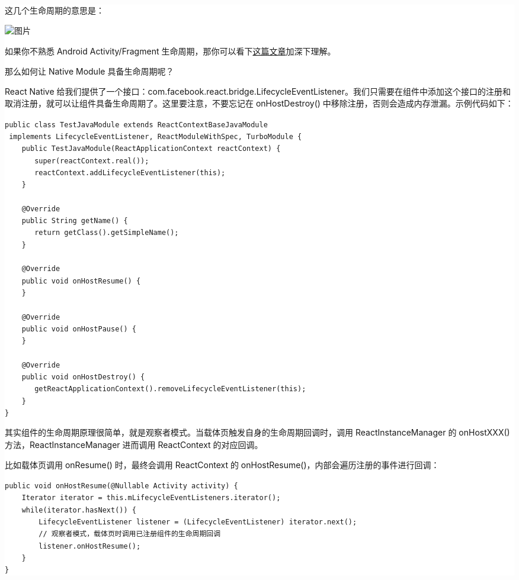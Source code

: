 这几个生命周期的意思是：

![图片](https://static001.geekbang.org/resource/image/1b/1b/1bdfff7c48055490ce06ab49eff5f01b.png?wh=1824x1110)

如果你不熟悉 Android Activity/Fragment 生命周期，那你可以看下[这篇文章](https://www.jianshu.com/p/1b3f829810a1)加深下理解。

那么如何让 Native Module 具备生命周期呢？

React Native 给我们提供了一个接口：com.facebook.react.bridge.LifecycleEventListener。我们只需要在组件中添加这个接口的注册和取消注册，就可以让组件具备生命周期了。这里要注意，不要忘记在 onHostDestroy() 中移除注册，否则会造成内存泄漏。示例代码如下：

```plain
public class TestJavaModule extends ReactContextBaseJavaModule 
 implements LifecycleEventListener, ReactModuleWithSpec, TurboModule {
    public TestJavaModule(ReactApplicationContext reactContext) {
       super(reactContext.real());
       reactContext.addLifecycleEventListener(this);
    }

    @Override
    public String getName() {
       return getClass().getSimpleName();
    }

    @Override
    public void onHostResume() {
    }

    @Override
    public void onHostPause() {
    }

    @Override
    public void onHostDestroy() {
       getReactApplicationContext().removeLifecycleEventListener(this); 
    }
}

```

其实组件的生命周期原理很简单，就是观察者模式。当载体页触发自身的生命周期回调时，调用 ReactInstanceManager 的 onHostXXX() 方法，ReactInstanceManager 进而调用 ReactContext 的对应回调。

比如载体页调用 onResume() 时，最终会调用 ReactContext 的 onHostResume()，内部会遍历注册的事件进行回调：

```plain
public void onHostResume(@Nullable Activity activity) {
    Iterator iterator = this.mLifecycleEventListeners.iterator();
    while(iterator.hasNext()) {
        LifecycleEventListener listener = (LifecycleEventListener) iterator.next();
        // 观察者模式，载体页时调用已注册组件的生命周期回调
        listener.onHostResume();
    }
}

```
